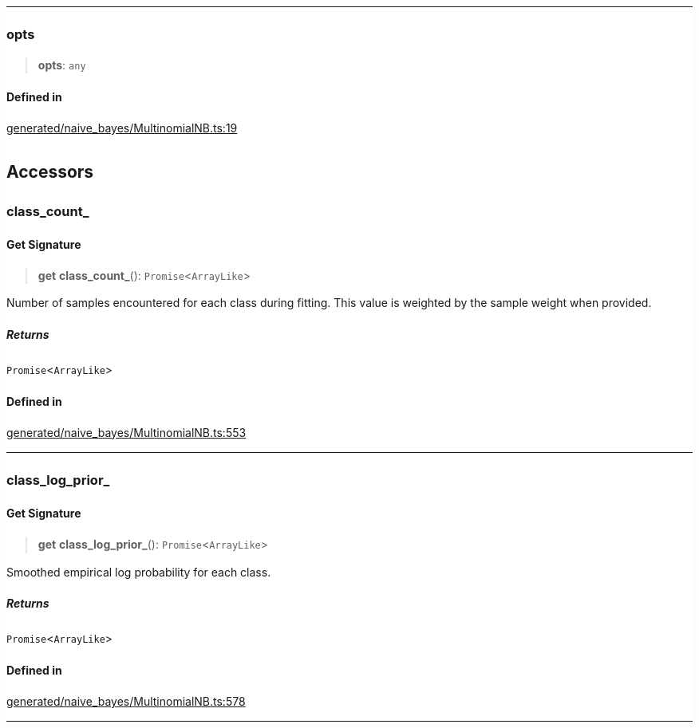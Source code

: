***

### opts

> **opts**: `any`

#### Defined in

[generated/naive\_bayes/MultinomialNB.ts:19](https://github.com/transitive-bullshit/scikit-learn-ts/blob/e59c23d4803055797e663e330d0a58f2245dd145/packages/sklearn/src/generated/naive_bayes/MultinomialNB.ts#L19)

## Accessors

### class\_count\_

#### Get Signature

> **get** **class\_count\_**(): `Promise`\<`ArrayLike`\>

Number of samples encountered for each class during fitting. This value is weighted by the sample weight when provided.

##### Returns

`Promise`\<`ArrayLike`\>

#### Defined in

[generated/naive\_bayes/MultinomialNB.ts:553](https://github.com/transitive-bullshit/scikit-learn-ts/blob/e59c23d4803055797e663e330d0a58f2245dd145/packages/sklearn/src/generated/naive_bayes/MultinomialNB.ts#L553)

***

### class\_log\_prior\_

#### Get Signature

> **get** **class\_log\_prior\_**(): `Promise`\<`ArrayLike`\>

Smoothed empirical log probability for each class.

##### Returns

`Promise`\<`ArrayLike`\>

#### Defined in

[generated/naive\_bayes/MultinomialNB.ts:578](https://github.com/transitive-bullshit/scikit-learn-ts/blob/e59c23d4803055797e663e330d0a58f2245dd145/packages/sklearn/src/generated/naive_bayes/MultinomialNB.ts#L578)

***
